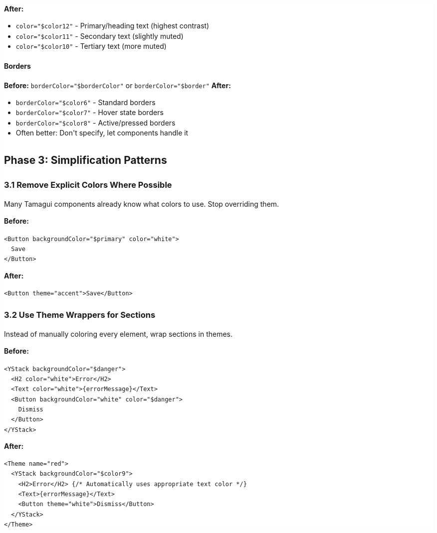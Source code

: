**After:**

- `color="$color12"` - Primary/heading text (highest contrast)
- `color="$color11"` - Secondary text (slightly muted)
- `color="$color10"` - Tertiary text (more muted)

#### Borders

**Before:** `borderColor="$borderColor"` or `borderColor="$border"`
**After:**

- `borderColor="$color6"` - Standard borders
- `borderColor="$color7"` - Hover state borders
- `borderColor="$color8"` - Active/pressed borders
- Often better: Don't specify, let components handle it

## Phase 3: Simplification Patterns

### 3.1 Remove Explicit Colors Where Possible

Many Tamagui components already know what colors to use. Stop overriding them.

**Before:**

```tsx
<Button backgroundColor="$primary" color="white">
  Save
</Button>
```

**After:**

```tsx
<Button theme="accent">Save</Button>
```

### 3.2 Use Theme Wrappers for Sections

Instead of manually coloring every element, wrap sections in themes.

**Before:**

```tsx
<YStack backgroundColor="$danger">
  <H2 color="white">Error</H2>
  <Text color="white">{errorMessage}</Text>
  <Button backgroundColor="white" color="$danger">
    Dismiss
  </Button>
</YStack>
```

**After:**

```tsx
<Theme name="red">
  <YStack backgroundColor="$color9">
    <H2>Error</H2> {/* Automatically uses appropriate text color */}
    <Text>{errorMessage}</Text>
    <Button theme="white">Dismiss</Button>
  </YStack>
</Theme>
```
